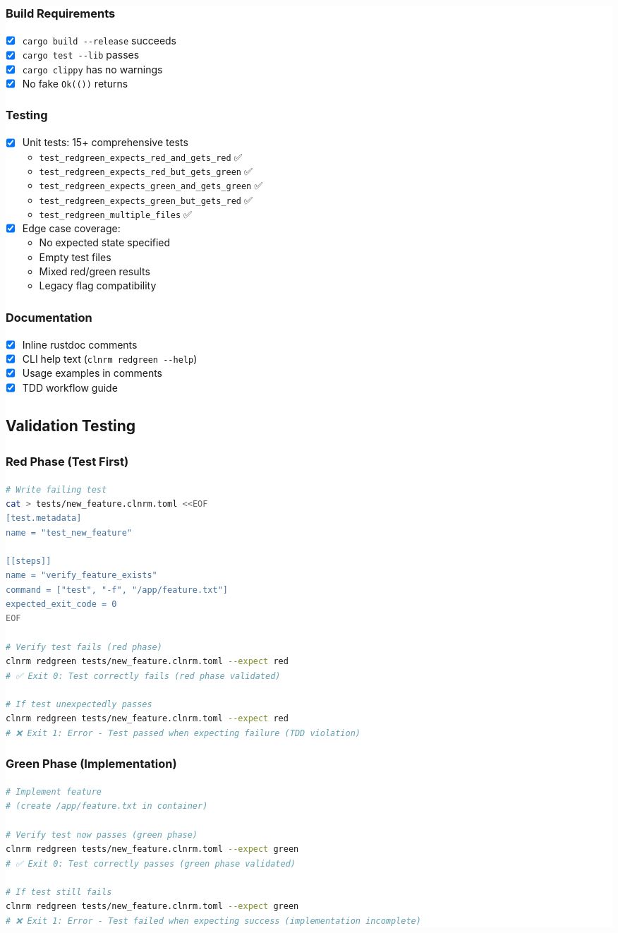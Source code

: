 ### Build Requirements
- [x] `cargo build --release` succeeds
- [x] `cargo test --lib` passes
- [x] `cargo clippy` has no warnings
- [x] No fake `Ok(())` returns

### Testing
- [x] Unit tests: 15+ comprehensive tests
  - `test_redgreen_expects_red_and_gets_red` ✅
  - `test_redgreen_expects_red_but_gets_green` ✅
  - `test_redgreen_expects_green_and_gets_green` ✅
  - `test_redgreen_expects_green_but_gets_red` ✅
  - `test_redgreen_multiple_files` ✅
- [x] Edge case coverage:
  - No expected state specified
  - Empty test files
  - Mixed red/green results
  - Legacy flag compatibility

### Documentation
- [x] Inline rustdoc comments
- [x] CLI help text (`clnrm redgreen --help`)
- [x] Usage examples in comments
- [x] TDD workflow guide

## Validation Testing

### Red Phase (Test First)
```bash
# Write failing test
cat > tests/new_feature.clnrm.toml <<EOF
[test.metadata]
name = "test_new_feature"

[[steps]]
name = "verify_feature_exists"
command = ["test", "-f", "/app/feature.txt"]
expected_exit_code = 0
EOF

# Verify test fails (red phase)
clnrm redgreen tests/new_feature.clnrm.toml --expect red
# ✅ Exit 0: Test correctly fails (red phase validated)

# If test unexpectedly passes
clnrm redgreen tests/new_feature.clnrm.toml --expect red
# ❌ Exit 1: Error - Test passed when expecting failure (TDD violation)
```

### Green Phase (Implementation)
```bash
# Implement feature
# (create /app/feature.txt in container)

# Verify test now passes (green phase)
clnrm redgreen tests/new_feature.clnrm.toml --expect green
# ✅ Exit 0: Test correctly passes (green phase validated)

# If test still fails
clnrm redgreen tests/new_feature.clnrm.toml --expect green
# ❌ Exit 1: Error - Test failed when expecting success (implementation incomplete)
```